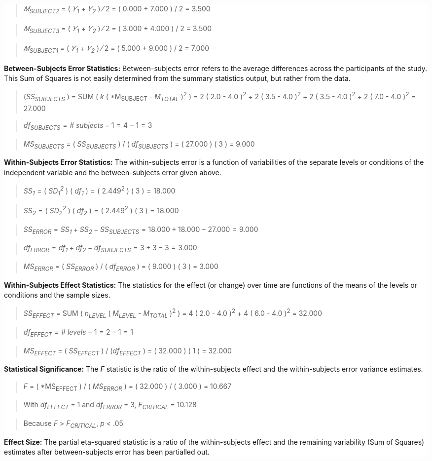 > *𝑀<sub>SUBJECT2</sub>* = ( *𝑌<sub>1</sub>* + *𝑌<sub>2<sub>* ) ⁄ 2 = ( 0.000 + 7.000 ) / 2 = 3.500

> *𝑀<sub>SUBJECT3</sub>* = ( *𝑌<sub>1</sub>* + *𝑌<sub>2<sub>* ) ⁄ 2 = ( 3.000 + 4.000 ) / 2 = 3.500

> *𝑀<sub>SUBJECT1</sub>* = ( *𝑌<sub>1</sub>* + *𝑌<sub>2<sub>* ) ⁄ 2 = ( 5.000 + 9.000 ) / 2 = 7.000

**Between-Subjects Error Statistics:** Between-subjects error refers to the average differences across the participants of the study. This Sum of Squares is not easily determined from the summary statistics output, but rather from the data.

> (*SS<sub>SUBJECTS</sub>* ) = SUM ( *k* ( *M<sub>SUBJECT</sub> - *M<sub>TOTAL</sub>* )<sup>2</sup> ) = 2 ( 2.0 - 4.0 )<sup>2</sup> + 2 ( 3.5 - 4.0 )<sup>2</sup> + 2 ( 3.5 - 4.0 )<sup>2</sup> + 2 ( 7.0 - 4.0 )<sup>2</sup> = 27.000

> *df<sub>SUBJECTS</sub>* = *\# subjects* − 1 = 4 − 1 = 3

> *MS<sub>SUBJECTS</sub>* = ( *SS<sub>SUBJECTS</sub>* ) / ( *df<sub>SUBJECTS</sub>* ) = ( 27.000 ) ( 3 ) = 9.000

**Within-Subjects Error Statistics:** The within-subjects error is a function of variabilities of the separate levels or conditions of the independent variable and the between-subjects error given above.

> *SS<sub>1</sub>* = ( *SD<sub>1</sub><sup>2</sup>* ) ( *df<sub>1</sub>* ) = ( 2.449<sup>2</sup> ) ( 3 ) = 18.000

> *SS<sub>2</sub>* = ( *SD<sub>2</sub><sup>2</sup>* ) ( *df<sub>2</sub>* ) = ( 2.449<sup>2</sup> ) ( 3 ) = 18.000

> *SS<sub>ERROR</sub>* = *SS<sub>1</sub>* + *SS<sub>2</sub>* − *SS<sub>SUBJECTS</sub>* = 18.000 + 18.000 − 27.000 = 9.000

> *df<sub>ERROR</sub>* = *df<sub>1</sub>* + *df<sub>2</sub>* − *df<sub>SUBJECTS</sub>* = 3 + 3 − 3 = 3.000

> *MS<sub>ERROR</sub>* = ( *SS<sub>ERROR</sub>* ) / ( *df<sub>ERROR</sub>* ) = ( 9.000 ) ( 3 ) = 3.000

**Within-Subjects Effect Statistics:** The statistics for the effect (or change) over time are functions of the means of the levels or conditions and the sample sizes.

> *SS<sub>EFFECT</sub>* = SUM ( *n<sub>LEVEL</sub>* ( *M<sub>LEVEL</sub>* - *M<sub>TOTAL</sub>* )<sup>2</sup> ) = 4 ( 2.0 - 4.0 )<sup>2</sup> + 4 ( 6.0 - 4.0 )<sup>2</sup> = 32.000

> *df<sub>EFFECT</sub>* = *\# levels* − 1 = 2 − 1 = 1

> *MS<sub>EFFECT</sub>* = ( *SS<sub>EFFECT</sub>* ) / (*df<sub>EFFECT</sub>* ) = ( 32.000 ) ( 1 ) = 32.000

**Statistical Significance:** The *F* statistic is the ratio of the within-subjects effect and the within-subjects error variance estimates. 

> *F* = ( *MS<sub>EFFECT</sub> ) / ( *MS<sub>ERROR</sub>* ) = ( 32.000 ) / ( 3.000 ) = 10.667

> With *df<sub>EFFECT</sub>* = 1 and *df<sub>ERROR</sub>* = 3, *F<sub>CRITICAL</sub>* = 10.128

> Because *F* > *F<sub>CRITICAL</sub>*, *p* < .05

**Effect Size:** The partial eta-squared statistic is a ratio of the within-subjects effect and the remaining variability (Sum of Squares) estimates after between-subjects error has been partialled out.
